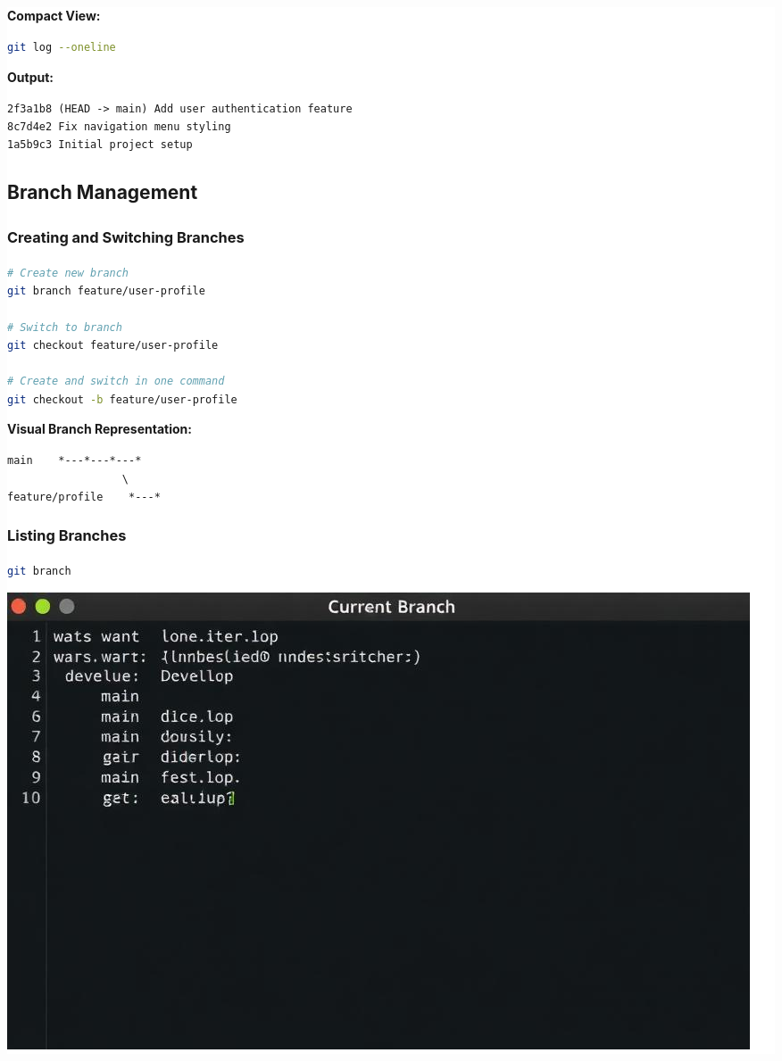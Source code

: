**Compact View:**
```bash
git log --oneline
```

**Output:**
```
2f3a1b8 (HEAD -> main) Add user authentication feature
8c7d4e2 Fix navigation menu styling
1a5b9c3 Initial project setup
```

## Branch Management

### Creating and Switching Branches

```bash
# Create new branch
git branch feature/user-profile

# Switch to branch
git checkout feature/user-profile

# Create and switch in one command
git checkout -b feature/user-profile
```

**Visual Branch Representation:**
```
main    *---*---*---*
                  \
feature/profile    *---*
```

### Listing Branches

```bash
git branch
```

![Git Branch Screenshot](/src/assets/git-branch-screenshot.png)